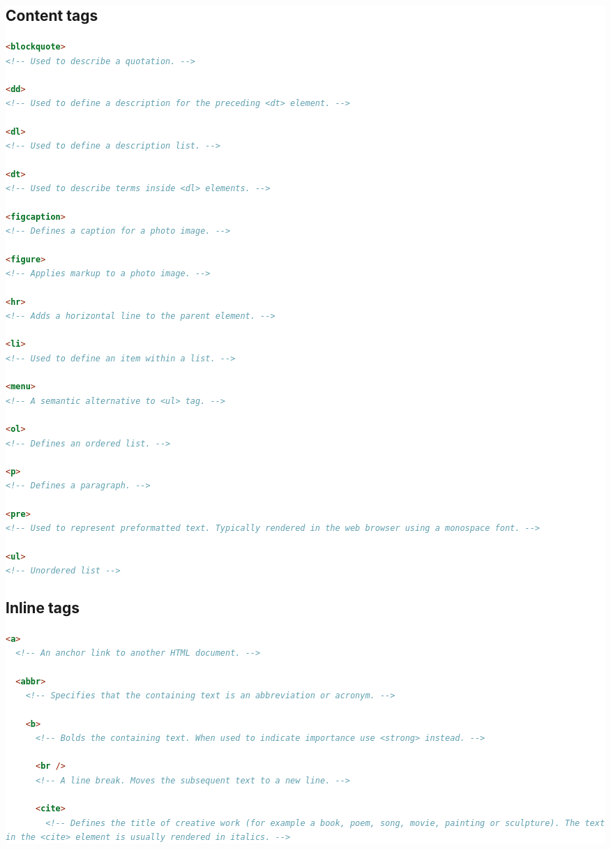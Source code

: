 ## Content tags

```html
<blockquote>
<!-- Used to describe a quotation. -->

<dd>
<!-- Used to define a description for the preceding <dt> element. -->

<dl>
<!-- Used to define a description list. -->

<dt>
<!-- Used to describe terms inside <dl> elements. -->

<figcaption>
<!-- Defines a caption for a photo image. -->

<figure>
<!-- Applies markup to a photo image. -->

<hr>
<!-- Adds a horizontal line to the parent element. -->

<li>
<!-- Used to define an item within a list. -->

<menu>
<!-- A semantic alternative to <ul> tag. -->

<ol>
<!-- Defines an ordered list. -->

<p>
<!-- Defines a paragraph. -->

<pre>
<!-- Used to represent preformatted text. Typically rendered in the web browser using a monospace font. -->

<ul>
<!-- Unordered list -->
```

## Inline tags

```html
<a>
  <!-- An anchor link to another HTML document. -->

  <abbr>
    <!-- Specifies that the containing text is an abbreviation or acronym. -->

    <b>
      <!-- Bolds the containing text. When used to indicate importance use <strong> instead. -->

      <br />
      <!-- A line break. Moves the subsequent text to a new line. -->

      <cite>
        <!-- Defines the title of creative work (for example a book, poem, song, movie, painting or sculpture). The text in the <cite> element is usually rendered in italics. -->

```